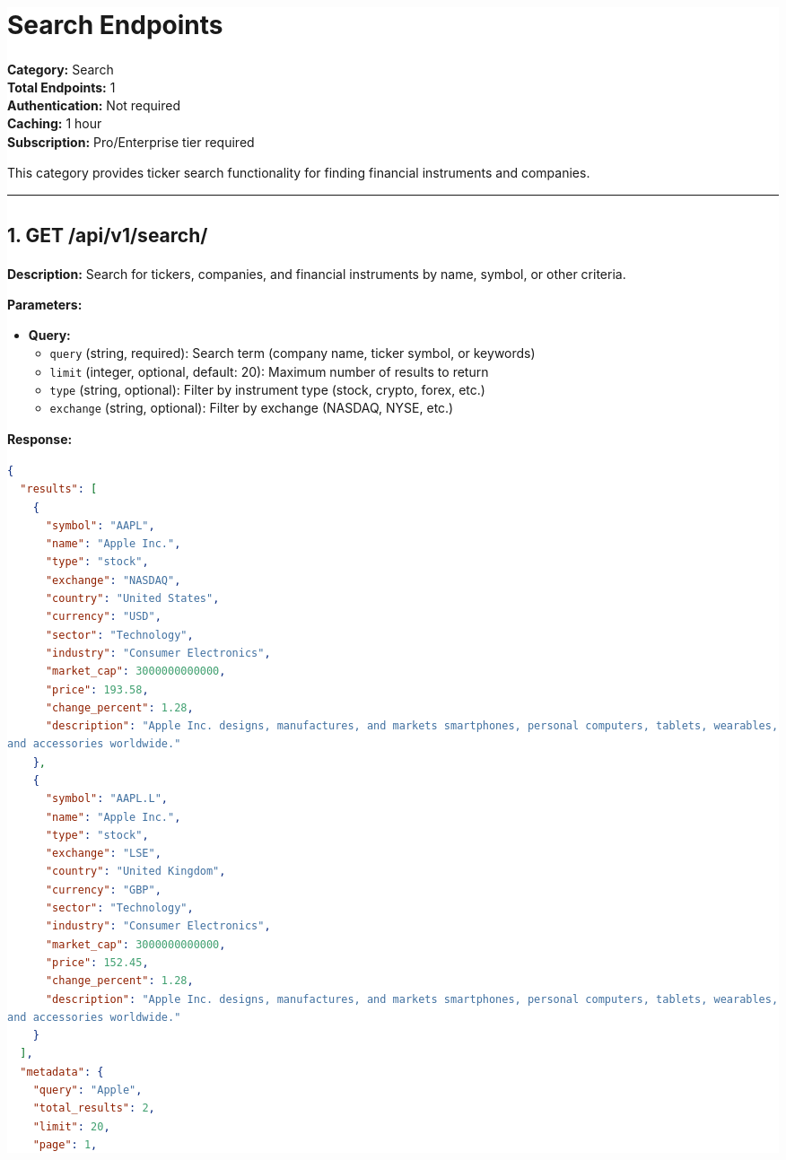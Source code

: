 # Search Endpoints

**Category:** Search  
**Total Endpoints:** 1  
**Authentication:** Not required  
**Caching:** 1 hour  
**Subscription:** Pro/Enterprise tier required

This category provides ticker search functionality for finding financial instruments and companies.

---

## 1. GET /api/v1/search/

**Description:** Search for tickers, companies, and financial instruments by name, symbol, or other criteria.

**Parameters:**
- **Query:**
  - `query` (string, required): Search term (company name, ticker symbol, or keywords)
  - `limit` (integer, optional, default: 20): Maximum number of results to return
  - `type` (string, optional): Filter by instrument type (stock, crypto, forex, etc.)
  - `exchange` (string, optional): Filter by exchange (NASDAQ, NYSE, etc.)

**Response:**
```json
{
  "results": [
    {
      "symbol": "AAPL",
      "name": "Apple Inc.",
      "type": "stock",
      "exchange": "NASDAQ",
      "country": "United States",
      "currency": "USD",
      "sector": "Technology",
      "industry": "Consumer Electronics",
      "market_cap": 3000000000000,
      "price": 193.58,
      "change_percent": 1.28,
      "description": "Apple Inc. designs, manufactures, and markets smartphones, personal computers, tablets, wearables, and accessories worldwide."
    },
    {
      "symbol": "AAPL.L",
      "name": "Apple Inc.",
      "type": "stock",
      "exchange": "LSE",
      "country": "United Kingdom",
      "currency": "GBP",
      "sector": "Technology",
      "industry": "Consumer Electronics",
      "market_cap": 3000000000000,
      "price": 152.45,
      "change_percent": 1.28,
      "description": "Apple Inc. designs, manufactures, and markets smartphones, personal computers, tablets, wearables, and accessories worldwide."
    }
  ],
  "metadata": {
    "query": "Apple",
    "total_results": 2,
    "limit": 20,
    "page": 1,
```
